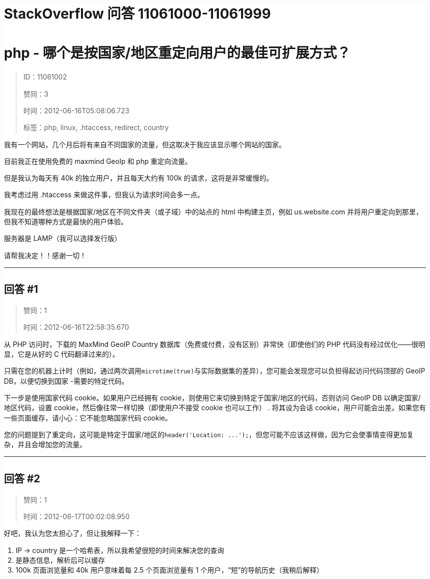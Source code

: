 # StackOverflow 问答 11061000-11061999

# php - 哪个是按国家/地区重定向用户的最佳可扩展方式？

> ID：11061002
> 
> 赞同：3
> 
> 时间：2012-06-16T05:08:06.723
> 
> 标签：php, linux, .htaccess, redirect, country

我有一个网站，几个月后将有来自不同国家的流量，但这取决于我应该显示哪个网站的国家。

目前我正在使用免费的 maxmind GeoIp 和 php 重定向流量。

但是我认为每天有 40k 的独立用户，并且每天大约有 100k 的请求，这将是非常缓慢的。

我考虑过用 .htaccess 来做这件事，但我认为请求时间会多一点。

我现在的最终想法是根据国家/地区在不同文件夹（或子域）中的站点的 html 中构建主页，例如 us.website.com 并将用户重定向到那里，但我不知道哪种方式是最快的用户体验。

服务器是 LAMP（我可以选择发行版）

请帮我决定！！感谢一切！

* * *

## 回答 #1

> 赞同：1
> 
> 时间：2012-06-16T22:58:35.670

从 PHP 访问时，下载的 MaxMind GeoIP Country 数据库（免费或付费，没有区别）非常快（即使他们的 PHP 代码没有经过优化——很明显，它是从好的 C 代码翻译过来的）。

只需在您的机器上计时（例如，通过两次调用`microtime(true)`与实际数据集的差异），您可能会发现您可以负担得起访问代码顶部的 GeoIP DB，以便切换到国家 -需要的特定代码。

下一步是使用国家代码 cookie。如果用户已经拥有 cookie，则使用它来切换到特定于国家/地区的代码，否则访问 GeoIP DB 以确定国家/地区代码，设置 cookie，然后像往常一样切换（即使用户不接受 cookie 也可以工作） . 将其设为会话 cookie，用户可能会出差。如果您有一些页面缓存，请小心：它不能忽略国家代码 cookie。

您的问题提到了重定向，这可能是特定于国家/地区的`header('Location: ...');`，但您可能不应该这样做，因为它会使事情变得更加复杂，并且会增加您的流量。

* * *

## 回答 #2

> 赞同：1
> 
> 时间：2012-06-17T00:02:08.950

好吧，我认为您太担心了，但让我解释一下：

1.  IP -> country 是一个哈希表，所以我希望很短的时间来解决您的查询
2.  是静态信息，解析后可以缓存
3.  100k 页面浏览量和 40k 用户意味着每 2.5 个页面浏览量有 1 个用户，“短”的导航历史（我稍后解释）
